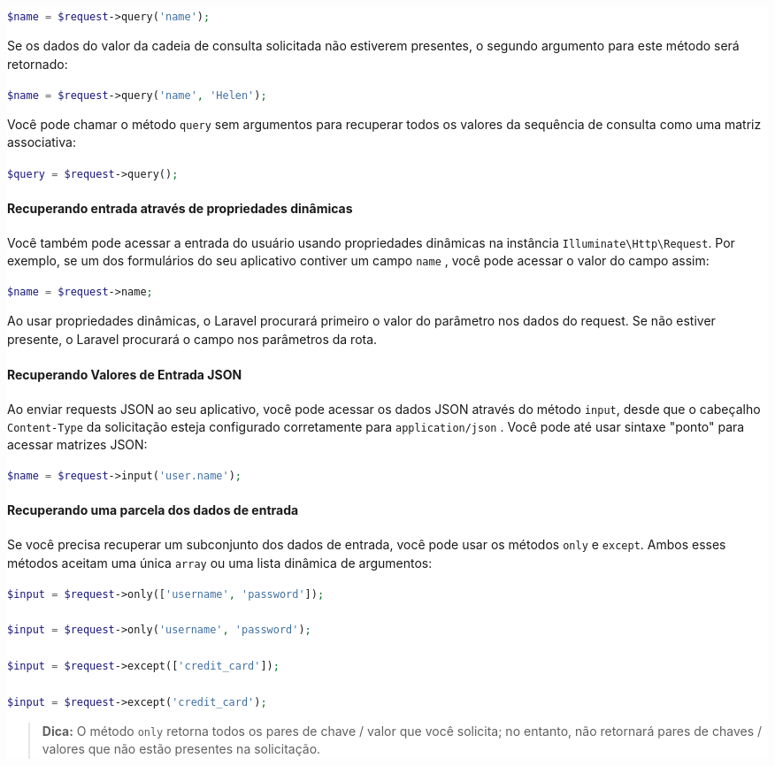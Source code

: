 ```php
$name = $request->query('name'); 
```

Se os dados do valor da cadeia de consulta solicitada não estiverem presentes, o segundo argumento para este método será retornado:

```php
$name = $request->query('name', 'Helen'); 
```

Você pode chamar o método `query` sem argumentos para recuperar todos os valores da sequência de consulta como uma matriz associativa:

```php
$query = $request->query(); 
```

#### Recuperando entrada através de propriedades dinâmicas

Você também pode acessar a entrada do usuário usando propriedades dinâmicas na instância `Illuminate\Http\Request`. Por exemplo, se um dos formulários do seu aplicativo contiver um campo `name` , você pode acessar o valor do campo assim:

```php
$name = $request->name; 
```

Ao usar propriedades dinâmicas, o Laravel procurará primeiro o valor do parâmetro nos dados do request. Se não estiver presente, o Laravel procurará o campo nos parâmetros da rota.

#### Recuperando Valores de Entrada JSON

Ao enviar requests JSON ao seu aplicativo, você pode acessar os dados JSON através do método `input`, desde que o cabeçalho `Content-Type` da solicitação esteja configurado corretamente para `application/json` . Você pode até usar sintaxe "ponto" para acessar matrizes JSON:

```php
$name = $request->input('user.name'); 
```

#### Recuperando uma parcela dos dados de entrada

Se você precisa recuperar um subconjunto dos dados de entrada, você pode usar os métodos `only` e `except`. Ambos esses métodos aceitam uma única `array` ou uma lista dinâmica de argumentos:

```php
$input = $request->only(['username', 'password']);

$input = $request->only('username', 'password');

$input = $request->except(['credit_card']);

$input = $request->except('credit_card');
```

> **Dica:** O método `only` retorna todos os pares de chave / valor que você solicita; no entanto, não retornará pares de chaves / valores que não estão presentes na solicitação.
